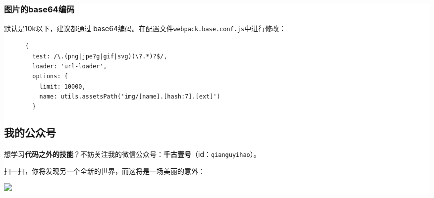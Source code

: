 ### 图片的base64编码

默认是10k以下，建议都通过 base64编码。在配置文件`webpack.base.conf.js`中进行修改：

```text
      {
        test: /\.(png|jpe?g|gif|svg)(\?.*)?$/,
        loader: 'url-loader',
        options: {
          limit: 10000,
          name: utils.assetsPath('img/[name].[hash:7].[ext]')
        }
```

## 我的公众号

想学习**代码之外的技能**？不妨关注我的微信公众号：**千古壹号**（id：`qianguyihao`）。

扫一扫，你将发现另一个全新的世界，而这将是一场美丽的意外：

![](http://img.smyhvae.com/20160401_01.jpg)

